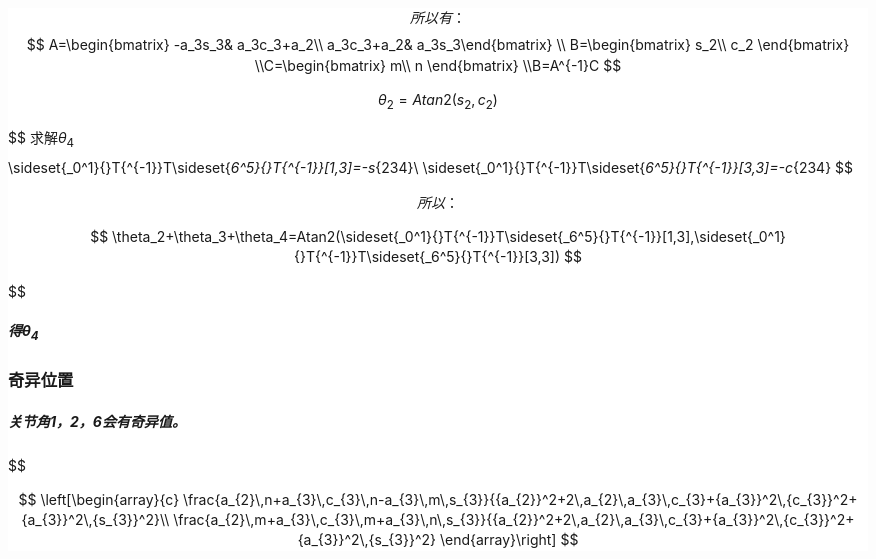 $$
 所以有：
$$
$$
A=\begin{bmatrix}
  -a_3s_3& a_3c_3+a_2\\
  a_3c_3+a_2&
a_3s_3\end{bmatrix}
\\
B=\begin{bmatrix}
 s_2\\
c_2
\end{bmatrix}
\\C=\begin{bmatrix}
 m\\
n
\end{bmatrix}
\\B=A^{-1}C
$$




$$
\theta_2=Atan2(s_2,c_2)
$$

$$
求解$\theta_4$
$$
$$
\sideset{_0^1}{}T{^{-1}}T\sideset{_6^5}{}T{^{-1}}[1,3]=-s_{234}\\
\sideset{_0^1}{}T{^{-1}}T\sideset{_6^5}{}T{^{-1}}[3,3]=-c_{234}
$$


$$
所以：
$$

$$
\theta_2+\theta_3+\theta_4=Atan2(\sideset{_0^1}{}T{^{-1}}T\sideset{_6^5}{}T{^{-1}}[1,3],\sideset{_0^1}{}T{^{-1}}T\sideset{_6^5}{}T{^{-1}}[3,3])
$$



$$
##### 得$\theta_4$  



### 奇异位置

##### 关节角1，2，6会有奇异值。
$$

$$
\left[\begin{array}{c} \frac{a_{2}\,n+a_{3}\,c_{3}\,n-a_{3}\,m\,s_{3}}{{a_{2}}^2+2\,a_{2}\,a_{3}\,c_{3}+{a_{3}}^2\,{c_{3}}^2+{a_{3}}^2\,{s_{3}}^2}\\ \frac{a_{2}\,m+a_{3}\,c_{3}\,m+a_{3}\,n\,s_{3}}{{a_{2}}^2+2\,a_{2}\,a_{3}\,c_{3}+{a_{3}}^2\,{c_{3}}^2+{a_{3}}^2\,{s_{3}}^2} \end{array}\right]
$$
